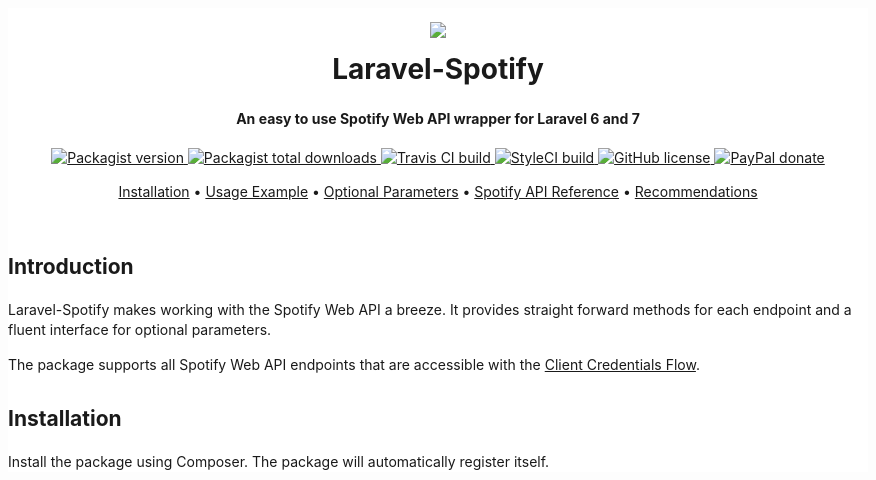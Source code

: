 <h1 align="center">
    <img src="https://github.com/aerni/laravel-spotify/blob/master/logo.png" width="160">
    <br>
    Laravel-Spotify
    <br>
</h1>
<h4 align="center">An easy to use Spotify Web API wrapper for Laravel 6 and 7</h4>
<p align="center">
    <a href="https://packagist.org/packages/aerni/laravel-spotify">
        <img src="https://flat.badgen.net/packagist/v/aerni/laravel-spotify" alt="Packagist version">
    </a>
    <a href="https://packagist.org/packages/aerni/laravel-spotify">
        <img src="https://flat.badgen.net/packagist/dt/aerni/laravel-spotify" alt="Packagist total downloads">
    </a>
    <a href="https://travis-ci.com/aerni/laravel-spotify">
        <img src="https://flat.badgen.net/travis/aerni/laravel-spotify" alt="Travis CI build">
    </a>
    <a href="https://github.styleci.io/repos/244674855">
        <img src="https://github.styleci.io/repos/244674855/shield?branch=master" alt="StyleCI build">
    </a>
    <a href="https://github.com/aerni/laravel-spotify/blob/master/LICENSE">
        <img src="https://flat.badgen.net/github/license/aerni/laravel-spotify" alt="GitHub license">
    </a>
    <a href="https://www.paypal.me/michaelaerni">
        <img src="https://img.shields.io/badge/PayPal-donate-blue.svg?style=flat-square" alt="PayPal donate">
    </a>
</p>
<p align="center">
    <a href="#installation">Installation</a> •
    <a href="#usage-example">Usage Example</a> •
    <a href="#optional-parameters">Optional Parameters</a> •
    <a href="#spotify-api-reference">Spotify API Reference</a> •
    <a href="#recommendations">Recommendations</a>
    <br>
    <br>
</p>

## Introduction
Laravel-Spotify makes working with the Spotify Web API a breeze. It provides straight forward methods for each endpoint and a fluent interface for optional parameters.

The package supports all Spotify Web API endpoints that are accessible with the [Client Credentials Flow](https://developer.spotify.com/documentation/general/guides/authorization-guide/#client-credentials-flow).

## Installation
Install the package using Composer. The package will automatically register itself.
